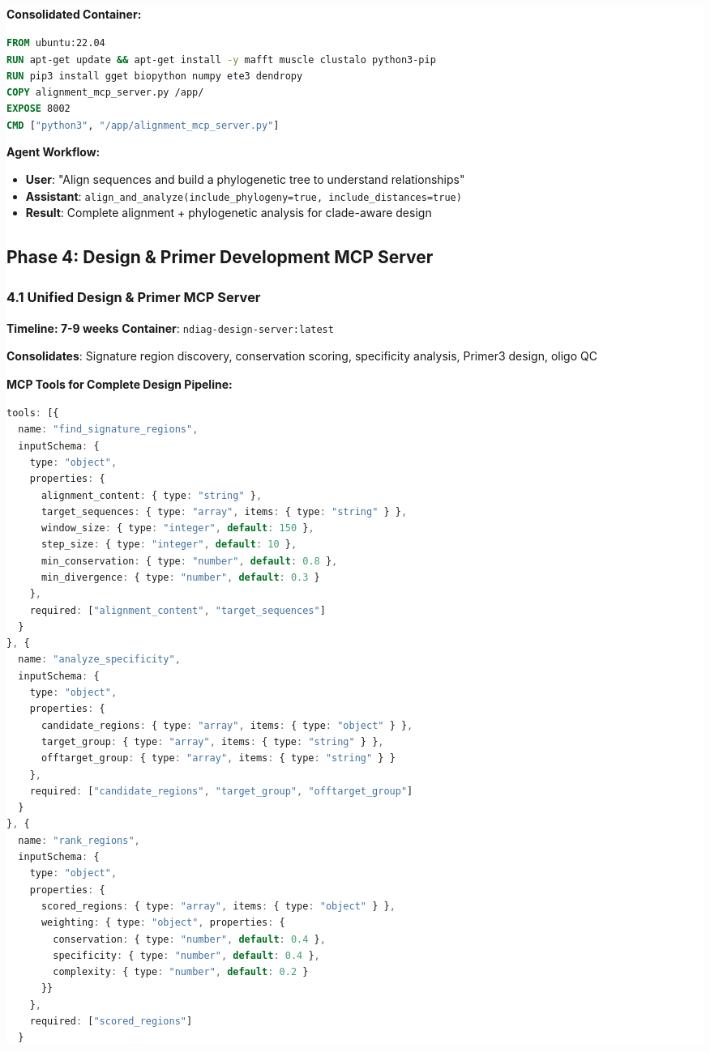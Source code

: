**Consolidated Container:**
```dockerfile  
FROM ubuntu:22.04
RUN apt-get update && apt-get install -y mafft muscle clustalo python3-pip
RUN pip3 install gget biopython numpy ete3 dendropy
COPY alignment_mcp_server.py /app/
EXPOSE 8002  
CMD ["python3", "/app/alignment_mcp_server.py"]
```

**Agent Workflow:**
- **User**: "Align sequences and build a phylogenetic tree to understand relationships"
- **Assistant**: `align_and_analyze(include_phylogeny=true, include_distances=true)`
- **Result**: Complete alignment + phylogenetic analysis for clade-aware design

## Phase 4: Design & Primer Development MCP Server

### 4.1 Unified Design & Primer MCP Server
**Timeline: 7-9 weeks**
**Container**: `ndiag-design-server:latest`

**Consolidates**: Signature region discovery, conservation scoring, specificity analysis, Primer3 design, oligo QC

**MCP Tools for Complete Design Pipeline:**
```typescript
tools: [{
  name: "find_signature_regions",
  inputSchema: {
    type: "object",
    properties: {
      alignment_content: { type: "string" },
      target_sequences: { type: "array", items: { type: "string" } },
      window_size: { type: "integer", default: 150 },
      step_size: { type: "integer", default: 10 },
      min_conservation: { type: "number", default: 0.8 },
      min_divergence: { type: "number", default: 0.3 }
    },
    required: ["alignment_content", "target_sequences"]
  }
}, {
  name: "analyze_specificity", 
  inputSchema: {
    type: "object",
    properties: {
      candidate_regions: { type: "array", items: { type: "object" } },
      target_group: { type: "array", items: { type: "string" } },
      offtarget_group: { type: "array", items: { type: "string" } }
    },
    required: ["candidate_regions", "target_group", "offtarget_group"]
  }
}, {
  name: "rank_regions",
  inputSchema: {
    type: "object",
    properties: {
      scored_regions: { type: "array", items: { type: "object" } },
      weighting: { type: "object", properties: {
        conservation: { type: "number", default: 0.4 },
        specificity: { type: "number", default: 0.4 },
        complexity: { type: "number", default: 0.2 }
      }}
    },
    required: ["scored_regions"]
  }
```